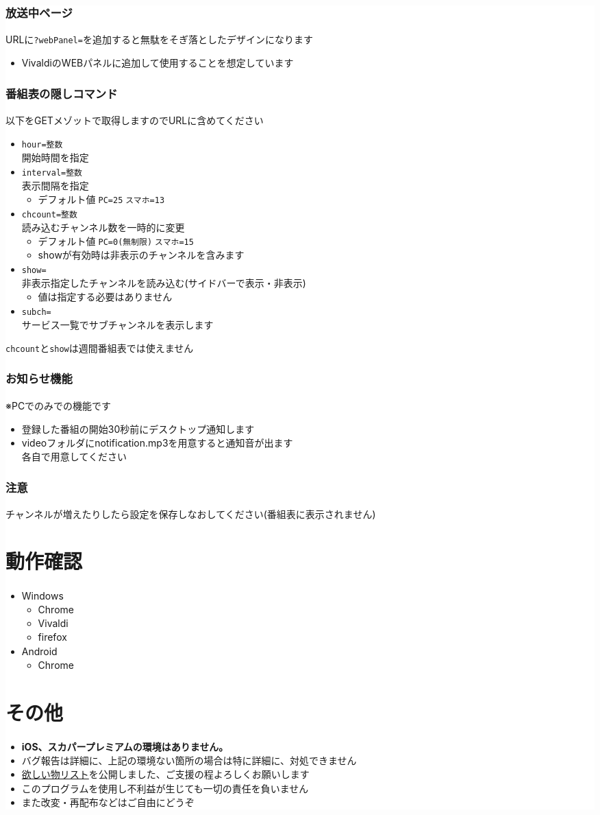 ### 放送中ページ
URLに`?webPanel=`を追加すると無駄をそぎ落としたデザインになります  
* VivaldiのWEBパネルに追加して使用することを想定しています

### 番組表の隠しコマンド
以下をGETメゾットで取得しますのでURLに含めてください  
* `hour=整数`  
開始時間を指定
* `interval=整数`  
表示間隔を指定  
  * デフォルト値 `PC=25` `スマホ=13`
* `chcount=整数`  
読み込むチャンネル数を一時的に変更  
  * デフォルト値 `PC=0(無制限)` `スマホ=15`  
  * showが有効時は非表示のチャンネルを含みます
* `show=`  
非表示指定したチャンネルを読み込む(サイドバーで表示・非表示)  
  * 値は指定する必要はありません
* `subch=`  
サービス一覧でサブチャンネルを表示します  

`chcount`と`show`は週間番組表では使えません

### お知らせ機能
※PCでのみでの機能です  
* 登録した番組の開始30秒前にデスクトップ通知します  
* videoフォルダにnotification.mp3を用意すると通知音が出ます  
各自で用意してください

### 注意
チャンネルが増えたりしたら設定を保存しなおしてください(番組表に表示されません)  


# 動作確認
- Windows
  - Chrome
  - Vivaldi
  - firefox
- Android
  - Chrome


# その他
* **iOS、スカパープレミアムの環境はありません。**  
* バグ報告は詳細に、上記の環境ない箇所の場合は特に詳細に、対処できません  
* [欲しい物リスト](https://www.amazon.co.jp/hz/wishlist/ls/1FFBR5ZLZK8EY?ref_=wl_share)を公開しました、ご支援の程よろしくお願いします  
* このプログラムを使用し不利益が生じても一切の責任を負いません  
* また改変・再配布などはご自由にどうぞ  
